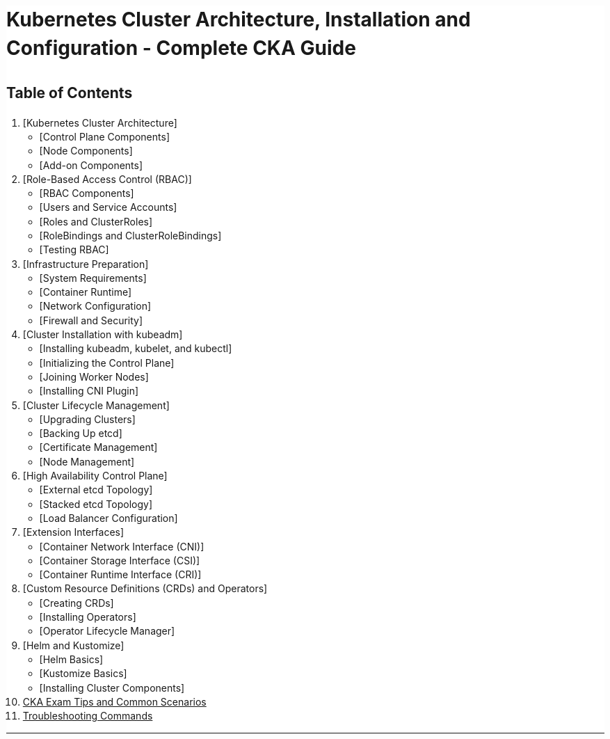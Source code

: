 
# Kubernetes Cluster Architecture, Installation and Configuration - Complete CKA Guide

## Table of Contents

1. [Kubernetes Cluster Architecture]
    - [Control Plane Components]
    - [Node Components]
    - [Add-on Components]
2. [Role-Based Access Control (RBAC)]
    - [RBAC Components]
    - [Users and Service Accounts]
    - [Roles and ClusterRoles]
    - [RoleBindings and ClusterRoleBindings]
    - [Testing RBAC]
3. [Infrastructure Preparation]
    - [System Requirements]
    - [Container Runtime]
    - [Network Configuration]
    - [Firewall and Security]
4. [Cluster Installation with kubeadm]
    - [Installing kubeadm, kubelet, and kubectl]
    - [Initializing the Control Plane]
    - [Joining Worker Nodes]
    - [Installing CNI Plugin]
5. [Cluster Lifecycle Management]
    - [Upgrading Clusters]
    - [Backing Up etcd]
    - [Certificate Management]
    - [Node Management]
6. [High Availability Control Plane]
    - [External etcd Topology]
    - [Stacked etcd Topology]
    - [Load Balancer Configuration]
7. [Extension Interfaces]
    - [Container Network Interface (CNI)]
    - [Container Storage Interface (CSI)]
    - [Container Runtime Interface (CRI)]
8. [Custom Resource Definitions (CRDs) and Operators]
    - [Creating CRDs]
    - [Installing Operators]
    - [Operator Lifecycle Manager]
9. [Helm and Kustomize]
    - [Helm Basics]
    - [Kustomize Basics]
    - [Installing Cluster Components]
10. [CKA Exam Tips and Common Scenarios](https://claude.ai/chat/735036d1-82e1-464d-a05f-d24734c36c31#cka-exam-tips-and-common-scenarios)
11. [Troubleshooting Commands](https://claude.ai/chat/735036d1-82e1-464d-a05f-d24734c36c31#troubleshooting-commands)

---